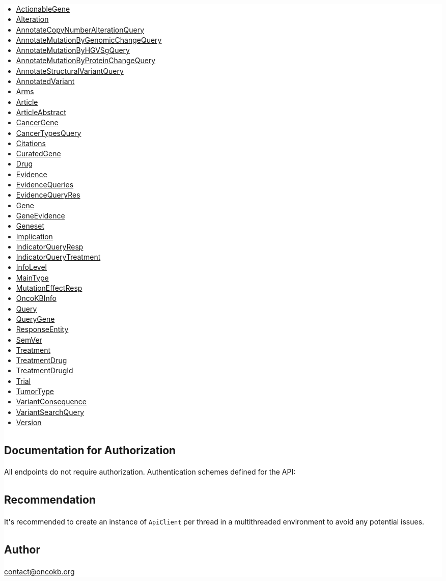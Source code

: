  - [ActionableGene](docs/ActionableGene.md)
 - [Alteration](docs/Alteration.md)
 - [AnnotateCopyNumberAlterationQuery](docs/AnnotateCopyNumberAlterationQuery.md)
 - [AnnotateMutationByGenomicChangeQuery](docs/AnnotateMutationByGenomicChangeQuery.md)
 - [AnnotateMutationByHGVSgQuery](docs/AnnotateMutationByHGVSgQuery.md)
 - [AnnotateMutationByProteinChangeQuery](docs/AnnotateMutationByProteinChangeQuery.md)
 - [AnnotateStructuralVariantQuery](docs/AnnotateStructuralVariantQuery.md)
 - [AnnotatedVariant](docs/AnnotatedVariant.md)
 - [Arms](docs/Arms.md)
 - [Article](docs/Article.md)
 - [ArticleAbstract](docs/ArticleAbstract.md)
 - [CancerGene](docs/CancerGene.md)
 - [CancerTypesQuery](docs/CancerTypesQuery.md)
 - [Citations](docs/Citations.md)
 - [CuratedGene](docs/CuratedGene.md)
 - [Drug](docs/Drug.md)
 - [Evidence](docs/Evidence.md)
 - [EvidenceQueries](docs/EvidenceQueries.md)
 - [EvidenceQueryRes](docs/EvidenceQueryRes.md)
 - [Gene](docs/Gene.md)
 - [GeneEvidence](docs/GeneEvidence.md)
 - [Geneset](docs/Geneset.md)
 - [Implication](docs/Implication.md)
 - [IndicatorQueryResp](docs/IndicatorQueryResp.md)
 - [IndicatorQueryTreatment](docs/IndicatorQueryTreatment.md)
 - [InfoLevel](docs/InfoLevel.md)
 - [MainType](docs/MainType.md)
 - [MutationEffectResp](docs/MutationEffectResp.md)
 - [OncoKBInfo](docs/OncoKBInfo.md)
 - [Query](docs/Query.md)
 - [QueryGene](docs/QueryGene.md)
 - [ResponseEntity](docs/ResponseEntity.md)
 - [SemVer](docs/SemVer.md)
 - [Treatment](docs/Treatment.md)
 - [TreatmentDrug](docs/TreatmentDrug.md)
 - [TreatmentDrugId](docs/TreatmentDrugId.md)
 - [Trial](docs/Trial.md)
 - [TumorType](docs/TumorType.md)
 - [VariantConsequence](docs/VariantConsequence.md)
 - [VariantSearchQuery](docs/VariantSearchQuery.md)
 - [Version](docs/Version.md)


## Documentation for Authorization

All endpoints do not require authorization.
Authentication schemes defined for the API:

## Recommendation

It's recommended to create an instance of `ApiClient` per thread in a multithreaded environment to avoid any potential issues.

## Author

contact@oncokb.org

